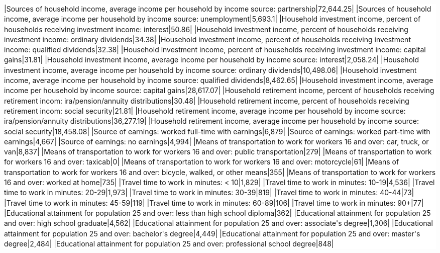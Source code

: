 |Sources of household income, average income per household by income source: partnership|72,644.25|
|Sources of household income, average income per household by income source: unemployment|5,693.1|
|Household investment income, percent of households receiving investment income: interest|50.86|
|Household investment income, percent of households receiving investment income: ordinary dividends|34.38|
|Household investment income, percent of households receiving investment income: qualified dividends|32.38|
|Household investment income, percent of households receiving investment income: capital gains|31.81|
|Household investment income, average income per household by income source: interest|2,058.24|
|Household investment income, average income per household by income source: ordinary dividends|10,498.06|
|Household investment income, average income per household by income source: qualified dividends|8,462.65|
|Household investment income, average income per household by income source: capital gains|28,617.07|
|Household retirement income, percent of households receiving retirement incom: ira/pension/annuity distributions|30.48|
|Household retirement income, percent of households receiving retirement incom: social security|21.81|
|Household retirement income, average income per household by income source: ira/pension/annuity distributions|36,277.19|
|Household retirement income, average income per household by income source: social security|18,458.08|
|Source of earnings: worked full-time with earnings|6,879|
|Source of earnings: worked part-time with earnings|4,667|
|Source of earnings: no earnings|4,994|
|Means of transportation to work for workers 16 and over: car, truck, or van|8,837|
|Means of transportation to work for workers 16 and over: public transportation|279|
|Means of transportation to work for workers 16 and over: taxicab|0|
|Means of transportation to work for workers 16 and over: motorcycle|61|
|Means of transportation to work for workers 16 and over: bicycle, walked, or other means|355|
|Means of transportation to work for workers 16 and over: worked at home|735|
|Travel time to work in minutes: < 10|1,829|
|Travel time to work in minutes: 10-19|4,536|
|Travel time to work in minutes: 20-29|1,973|
|Travel time to work in minutes: 30-39|819|
|Travel time to work in minutes: 40-44|73|
|Travel time to work in minutes: 45-59|119|
|Travel time to work in minutes: 60-89|106|
|Travel time to work in minutes: 90+|77|
|Educational attainment for population 25 and over: less than high school diploma|362|
|Educational attainment for population 25 and over: high school graduate|4,562|
|Educational attainment for population 25 and over: associate's degree|1,306|
|Educational attainment for population 25 and over: bachelor's degree|4,449|
|Educational attainment for population 25 and over: master's degree|2,484|
|Educational attainment for population 25 and over: professional school degree|848|